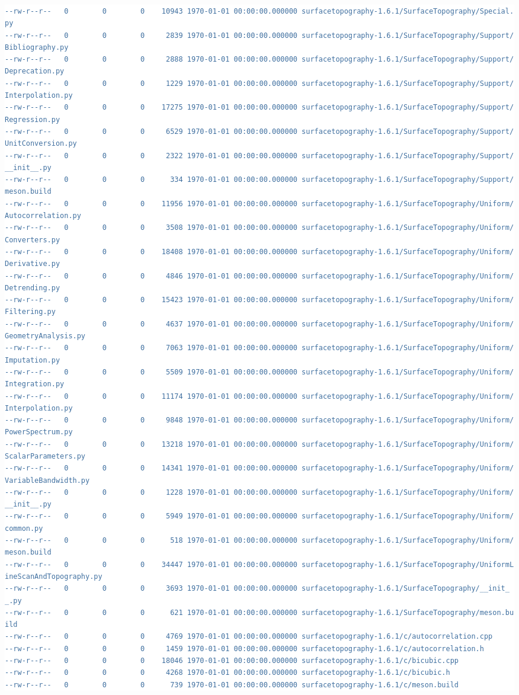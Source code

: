 ```diff
--rw-r--r--   0        0        0    10943 1970-01-01 00:00:00.000000 surfacetopography-1.6.1/SurfaceTopography/Special.py
--rw-r--r--   0        0        0     2839 1970-01-01 00:00:00.000000 surfacetopography-1.6.1/SurfaceTopography/Support/Bibliography.py
--rw-r--r--   0        0        0     2888 1970-01-01 00:00:00.000000 surfacetopography-1.6.1/SurfaceTopography/Support/Deprecation.py
--rw-r--r--   0        0        0     1229 1970-01-01 00:00:00.000000 surfacetopography-1.6.1/SurfaceTopography/Support/Interpolation.py
--rw-r--r--   0        0        0    17275 1970-01-01 00:00:00.000000 surfacetopography-1.6.1/SurfaceTopography/Support/Regression.py
--rw-r--r--   0        0        0     6529 1970-01-01 00:00:00.000000 surfacetopography-1.6.1/SurfaceTopography/Support/UnitConversion.py
--rw-r--r--   0        0        0     2322 1970-01-01 00:00:00.000000 surfacetopography-1.6.1/SurfaceTopography/Support/__init__.py
--rw-r--r--   0        0        0      334 1970-01-01 00:00:00.000000 surfacetopography-1.6.1/SurfaceTopography/Support/meson.build
--rw-r--r--   0        0        0    11956 1970-01-01 00:00:00.000000 surfacetopography-1.6.1/SurfaceTopography/Uniform/Autocorrelation.py
--rw-r--r--   0        0        0     3508 1970-01-01 00:00:00.000000 surfacetopography-1.6.1/SurfaceTopography/Uniform/Converters.py
--rw-r--r--   0        0        0    18408 1970-01-01 00:00:00.000000 surfacetopography-1.6.1/SurfaceTopography/Uniform/Derivative.py
--rw-r--r--   0        0        0     4846 1970-01-01 00:00:00.000000 surfacetopography-1.6.1/SurfaceTopography/Uniform/Detrending.py
--rw-r--r--   0        0        0    15423 1970-01-01 00:00:00.000000 surfacetopography-1.6.1/SurfaceTopography/Uniform/Filtering.py
--rw-r--r--   0        0        0     4637 1970-01-01 00:00:00.000000 surfacetopography-1.6.1/SurfaceTopography/Uniform/GeometryAnalysis.py
--rw-r--r--   0        0        0     7063 1970-01-01 00:00:00.000000 surfacetopography-1.6.1/SurfaceTopography/Uniform/Imputation.py
--rw-r--r--   0        0        0     5509 1970-01-01 00:00:00.000000 surfacetopography-1.6.1/SurfaceTopography/Uniform/Integration.py
--rw-r--r--   0        0        0    11174 1970-01-01 00:00:00.000000 surfacetopography-1.6.1/SurfaceTopography/Uniform/Interpolation.py
--rw-r--r--   0        0        0     9848 1970-01-01 00:00:00.000000 surfacetopography-1.6.1/SurfaceTopography/Uniform/PowerSpectrum.py
--rw-r--r--   0        0        0    13218 1970-01-01 00:00:00.000000 surfacetopography-1.6.1/SurfaceTopography/Uniform/ScalarParameters.py
--rw-r--r--   0        0        0    14341 1970-01-01 00:00:00.000000 surfacetopography-1.6.1/SurfaceTopography/Uniform/VariableBandwidth.py
--rw-r--r--   0        0        0     1228 1970-01-01 00:00:00.000000 surfacetopography-1.6.1/SurfaceTopography/Uniform/__init__.py
--rw-r--r--   0        0        0     5949 1970-01-01 00:00:00.000000 surfacetopography-1.6.1/SurfaceTopography/Uniform/common.py
--rw-r--r--   0        0        0      518 1970-01-01 00:00:00.000000 surfacetopography-1.6.1/SurfaceTopography/Uniform/meson.build
--rw-r--r--   0        0        0    34447 1970-01-01 00:00:00.000000 surfacetopography-1.6.1/SurfaceTopography/UniformLineScanAndTopography.py
--rw-r--r--   0        0        0     3693 1970-01-01 00:00:00.000000 surfacetopography-1.6.1/SurfaceTopography/__init__.py
--rw-r--r--   0        0        0      621 1970-01-01 00:00:00.000000 surfacetopography-1.6.1/SurfaceTopography/meson.build
--rw-r--r--   0        0        0     4769 1970-01-01 00:00:00.000000 surfacetopography-1.6.1/c/autocorrelation.cpp
--rw-r--r--   0        0        0     1459 1970-01-01 00:00:00.000000 surfacetopography-1.6.1/c/autocorrelation.h
--rw-r--r--   0        0        0    18046 1970-01-01 00:00:00.000000 surfacetopography-1.6.1/c/bicubic.cpp
--rw-r--r--   0        0        0     4268 1970-01-01 00:00:00.000000 surfacetopography-1.6.1/c/bicubic.h
--rw-r--r--   0        0        0      739 1970-01-01 00:00:00.000000 surfacetopography-1.6.1/c/meson.build
```